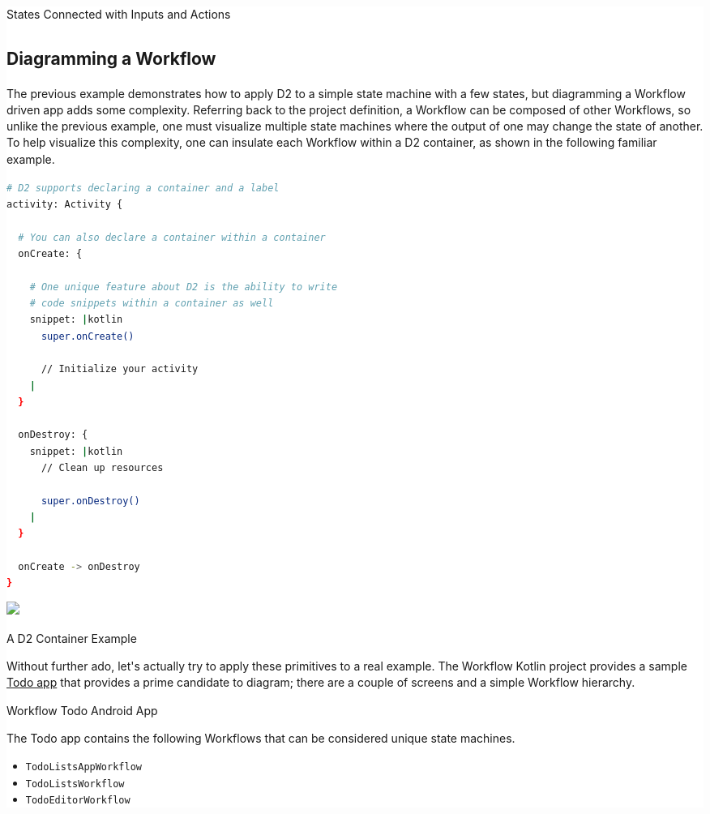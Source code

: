 States Connected with Inputs and Actions

## Diagramming a Workflow

The previous example demonstrates how to apply D2 to a simple state machine with a few states, but diagramming a Workflow driven app adds some complexity. Referring back to the project definition, a Workflow can be composed of other Workflows, so unlike the previous example, one must visualize multiple state machines where the output of one may change the state of another. To help visualize this complexity, one can insulate each Workflow within a D2 container, as shown in the following familiar example.

```bash
# D2 supports declaring a container and a label
activity: Activity {

  # You can also declare a container within a container
  onCreate: {
  
    # One unique feature about D2 is the ability to write
    # code snippets within a container as well
    snippet: |kotlin
      super.onCreate()

      // Initialize your activity
    |
  }
  
  onDestroy: {
    snippet: |kotlin
      // Clean up resources

      super.onDestroy()
    |
  }

  onCreate -> onDestroy
}
```

![](https://aaron.alaniz.xyz/content/images/2023/01/d2-7-.svg)

A D2 Container Example

Without further ado, let's actually try to apply these primitives to a real example. The Workflow Kotlin project provides a sample [Todo app](https://github.com/square/workflow-kotlin/tree/main/samples/todo-android/app) that provides a prime candidate to diagram; there are a couple of screens and a simple Workflow hierarchy.

Workflow Todo Android App

The Todo app contains the following Workflows that can be considered unique state machines.

-   `TodoListsAppWorkflow`
-   `TodoListsWorkflow`
-   `TodoEditorWorkflow`
